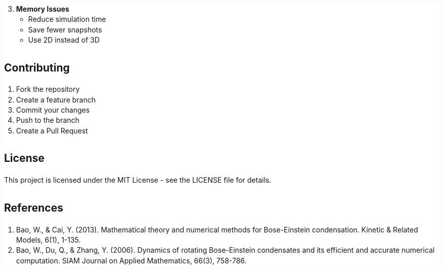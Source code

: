 3. **Memory Issues**
   - Reduce simulation time
   - Save fewer snapshots
   - Use 2D instead of 3D

## Contributing

1. Fork the repository
2. Create a feature branch
3. Commit your changes
4. Push to the branch
5. Create a Pull Request

## License

This project is licensed under the MIT License - see the LICENSE file for details.

## References

1. Bao, W., & Cai, Y. (2013). Mathematical theory and numerical methods for Bose-Einstein condensation. Kinetic & Related Models, 6(1), 1-135.
2. Bao, W., Du, Q., & Zhang, Y. (2006). Dynamics of rotating Bose-Einstein condensates and its efficient and accurate numerical computation. SIAM Journal on Applied Mathematics, 66(3), 758-786.

